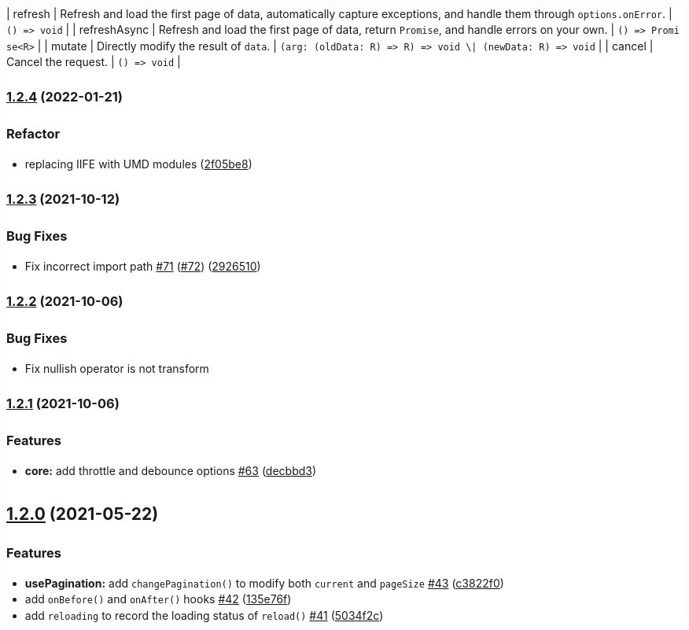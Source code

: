 | refresh | Refresh and load the first page of data, automatically capture exceptions, and handle them through `options.onError`. | `() => void` |
| refreshAsync | Refresh and load the first page of data, return `Promise`, and handle errors on your own. | `() => Promise<R>` |
| mutate | Directly modify the result of `data`. | `(arg: (oldData: R) => R) => void \| (newData: R) => void` |
| cancel | Cancel the request. | `() => void` |

### [1.2.4](https://github.com/attojs/vue-request/compare/v1.2.3...v1.2.4) (2022-01-21)

### Refactor

- replacing IIFE with UMD modules ([2f05be8](https://github.com/AttoJS/vue-request/commit/2f05be83238416437c87a5b5bdaea4a87f982e88))

### [1.2.3](https://github.com/attojs/vue-request/compare/v1.2.2...v1.2.3) (2021-10-12)

### Bug Fixes

- Fix incorrect import path [#71](https://github.com/attojs/vue-request/issues/71) ([#72](https://github.com/attojs/vue-request/issues/72)) ([2926510](https://github.com/attojs/vue-request/commit/2926510db896205bdaf597bb5b28d8c9efcbffdd))

### [1.2.2](https://github.com/attojs/vue-request/compare/v1.2.1...v1.2.2) (2021-10-06)

### Bug Fixes

- Fix nullish operator is not transform

### [1.2.1](https://github.com/attojs/vue-request/compare/v1.2.0...v1.2.1) (2021-10-06)

### Features

- **core:** add throttle and debounce options [#63](https://github.com/attojs/vue-request/issues/63) ([decbbd3](https://github.com/attojs/vue-request/commit/decbbd3a2da5e559556126c6ed1166415ce87c06))

## [1.2.0](https://github.com/attojs/vue-request/compare/v1.1.1...v1.2.0) (2021-05-22)

### Features

- **usePagination:** add `changePagination()` to modify both `current` and `pageSize` [#43](https://github.com/attojs/vue-request/issues/43) ([c3822f0](https://github.com/attojs/vue-request/commit/c3822f0fe0d579dc1b534c6e9c6845dc6ca3f0f1))
- add `onBefore()` and `onAfter()` hooks [#42](https://github.com/attojs/vue-request/issues/42) ([135e76f](https://github.com/attojs/vue-request/commit/135e76f06ee9605e5a0a64f6def363df36bf7947))
- add `reloading` to record the loading status of `reload()` [#41](https://github.com/attojs/vue-request/issues/41) ([5034f2c](https://github.com/attojs/vue-request/commit/5034f2c7110e16d63b824793dc57ebea27e15ae8))
